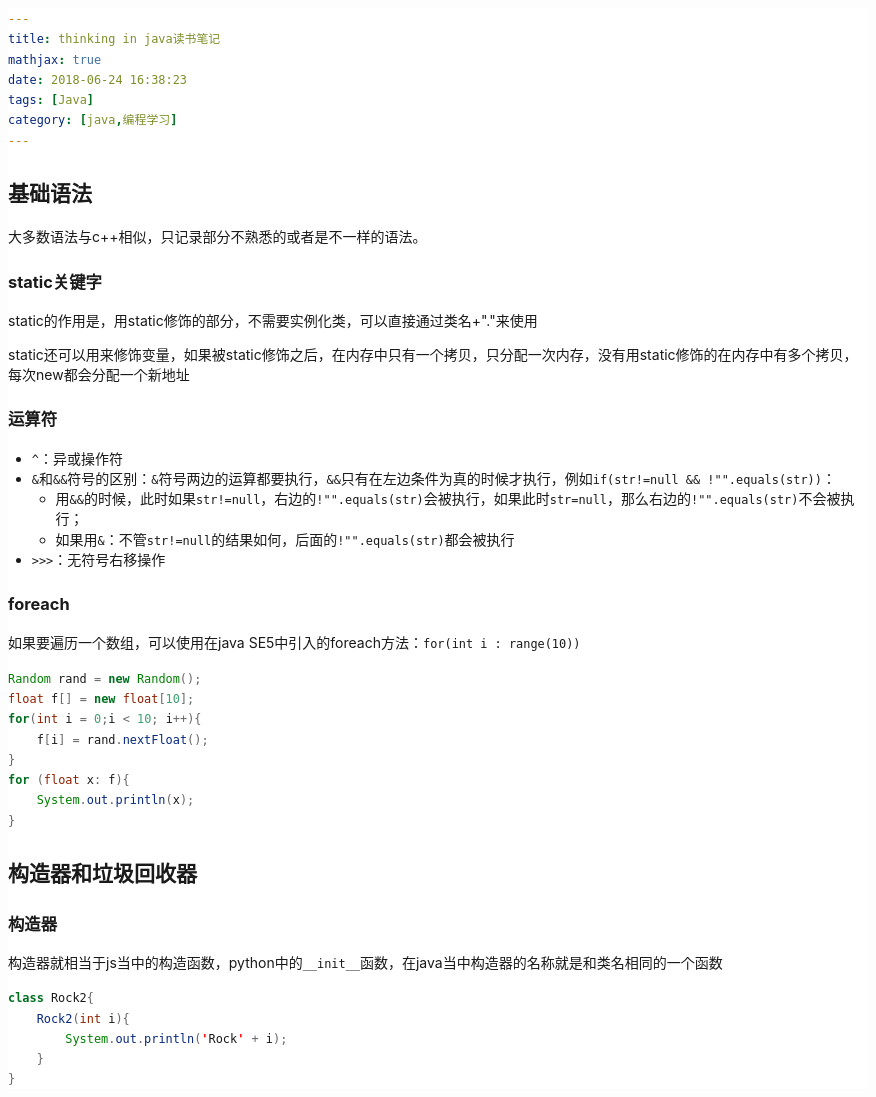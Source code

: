 ```yaml
---
title: thinking in java读书笔记
mathjax: true
date: 2018-06-24 16:38:23
tags: [Java]
category: [java,编程学习]
---
```


## 基础语法

大多数语法与c++相似，只记录部分不熟悉的或者是不一样的语法。

### static关键字



static的作用是，用static修饰的部分，不需要实例化类，可以直接通过类名+"."来使用

static还可以用来修饰变量，如果被static修饰之后，在内存中只有一个拷贝，只分配一次内存，没有用static修饰的在内存中有多个拷贝，每次new都会分配一个新地址

### 运算符

* `^`：异或操作符
* `&`和`&&`符号的区别：`&`符号两边的运算都要执行，`&&`只有在左边条件为真的时候才执行，例如`if(str!=null && !"".equals(str))`：
  * 用`&&`的时候，此时如果`str!=null`，右边的`!"".equals(str)`会被执行，如果此时`str=null`，那么右边的`!"".equals(str)`不会被执行；
  * 如果用`&`：不管`str!=null`的结果如何，后面的`!"".equals(str)`都会被执行
* `>>>`：无符号右移操作

### foreach

如果要遍历一个数组，可以使用在java SE5中引入的foreach方法：`for(int i : range(10))`

```java
Random rand = new Random();
float f[] = new float[10];
for(int i = 0;i < 10; i++){
    f[i] = rand.nextFloat();
}
for (float x: f){
    System.out.println(x);
}
```

## 构造器和垃圾回收器

### 构造器

构造器就相当于js当中的构造函数，python中的`__init__`函数，在java当中构造器的名称就是和类名相同的一个函数

```java
class Rock2{
    Rock2(int i){
        System.out.println('Rock' + i);
    }
}
```

